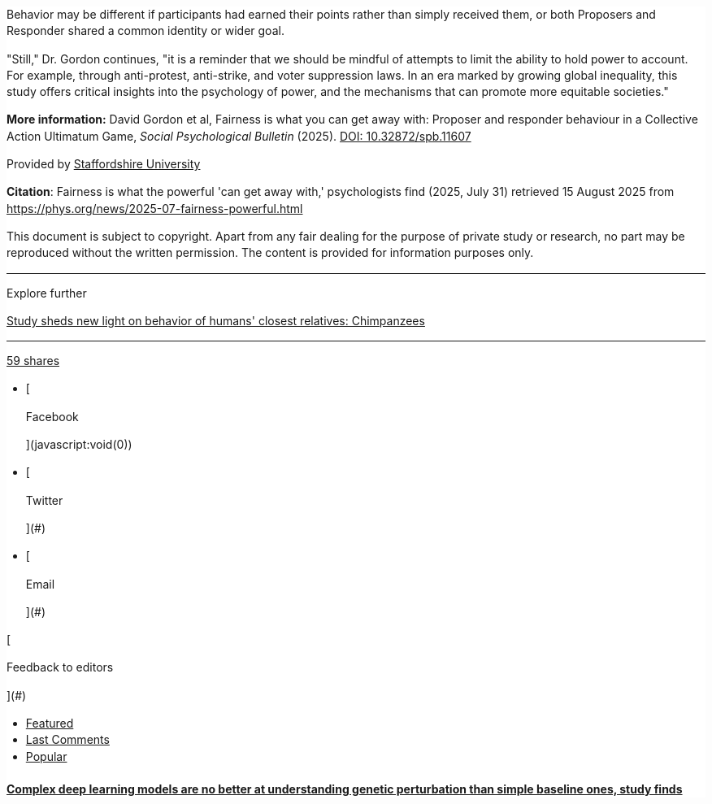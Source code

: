Behavior may be different if participants had earned their points rather than simply received them, or both Proposers and Responder shared a common identity or wider goal.

"Still," Dr. Gordon continues, "it is a reminder that we should be mindful of attempts to limit the ability to hold power to account. For example, through anti-protest, anti-strike, and voter suppression laws. In an era marked by growing global inequality, this study offers critical insights into the psychology of power, and the mechanisms that can promote more equitable societies."

**More information:** David Gordon et al, Fairness is what you can get away with: Proposer and responder behaviour in a Collective Action Ultimatum Game, _Social Psychological Bulletin_ (2025). [DOI: 10.32872/spb.11607](https://dx.doi.org/10.32872/spb.11607)

Provided by [Staffordshire University](https://phys.org/partners/staffordshire-university/)[](https://www.staffs.ac.uk/)

**Citation**: Fairness is what the powerful 'can get away with,' psychologists find (2025, July 31) retrieved 15 August 2025 from https://phys.org/news/2025-07-fairness-powerful.html

This document is subject to copyright. Apart from any fair dealing for the purpose of private study or research, no part may be reproduced without the written permission. The content is provided for information purposes only.

* * *

Explore further

[Study sheds new light on behavior of humans' closest relatives: Chimpanzees](https://phys.org/news/2024-02-behavior-humans-closest-chimpanzees.html)

* * *

[59 shares](javascript:void\(0\))

*   [
    
    Facebook
    
    ](javascript:void\(0\))
*   [
    
    Twitter
    
    ](#)
*   [
    
    Email
    
    ](#)

[

Feedback to editors

](#)

*   [Featured](#nav-featured)
*   [Last Comments](#nav-commented)
*   [Popular](#nav-popular)

#### [Complex deep learning models are no better at understanding genetic perturbation than simple baseline ones, study finds](https://phys.org/news/2025-08-complex-deep-genetic-perturbation-simple.html)
